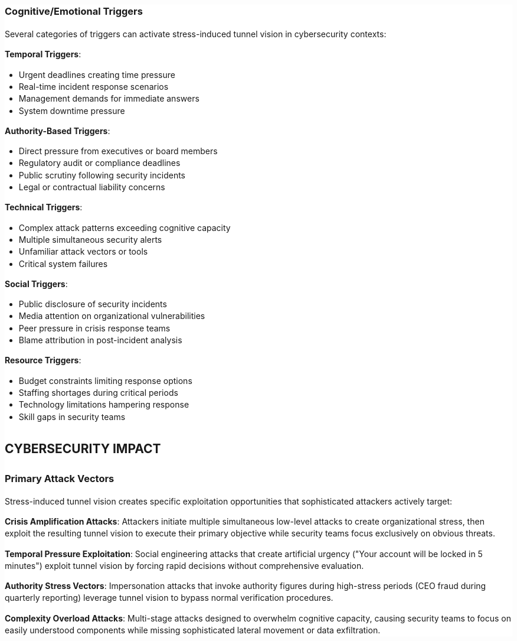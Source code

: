 ### Cognitive/Emotional Triggers

Several categories of triggers can activate stress-induced tunnel vision in cybersecurity contexts:

**Temporal Triggers**:
- Urgent deadlines creating time pressure
- Real-time incident response scenarios
- Management demands for immediate answers
- System downtime pressure

**Authority-Based Triggers**:
- Direct pressure from executives or board members
- Regulatory audit or compliance deadlines
- Public scrutiny following security incidents
- Legal or contractual liability concerns

**Technical Triggers**:
- Complex attack patterns exceeding cognitive capacity
- Multiple simultaneous security alerts
- Unfamiliar attack vectors or tools
- Critical system failures

**Social Triggers**:
- Public disclosure of security incidents
- Media attention on organizational vulnerabilities
- Peer pressure in crisis response teams
- Blame attribution in post-incident analysis

**Resource Triggers**:
- Budget constraints limiting response options
- Staffing shortages during critical periods
- Technology limitations hampering response
- Skill gaps in security teams

## CYBERSECURITY IMPACT

### Primary Attack Vectors

Stress-induced tunnel vision creates specific exploitation opportunities that sophisticated attackers actively target:

**Crisis Amplification Attacks**: Attackers initiate multiple simultaneous low-level attacks to create organizational stress, then exploit the resulting tunnel vision to execute their primary objective while security teams focus exclusively on obvious threats.

**Temporal Pressure Exploitation**: Social engineering attacks that create artificial urgency ("Your account will be locked in 5 minutes") exploit tunnel vision by forcing rapid decisions without comprehensive evaluation.

**Authority Stress Vectors**: Impersonation attacks that invoke authority figures during high-stress periods (CEO fraud during quarterly reporting) leverage tunnel vision to bypass normal verification procedures.

**Complexity Overload Attacks**: Multi-stage attacks designed to overwhelm cognitive capacity, causing security teams to focus on easily understood components while missing sophisticated lateral movement or data exfiltration.
